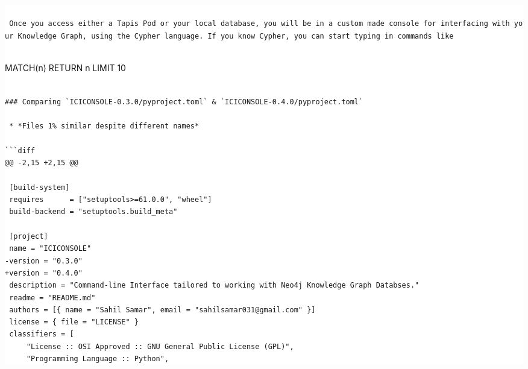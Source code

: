 ```
 
 Once you access either a Tapis Pod or your local database, you will be in a custom made console for interfacing with your Knowledge Graph, using the Cypher language. If you know Cypher, you can start typing in commands like 
 
 ```
 MATCH(n) RETURN n LIMIT 10
```

### Comparing `ICICONSOLE-0.3.0/pyproject.toml` & `ICICONSOLE-0.4.0/pyproject.toml`

 * *Files 1% similar despite different names*

```diff
@@ -2,15 +2,15 @@
 
 [build-system]
 requires      = ["setuptools>=61.0.0", "wheel"]
 build-backend = "setuptools.build_meta"
 
 [project]
 name = "ICICONSOLE"
-version = "0.3.0"
+version = "0.4.0"
 description = "Command-line Interface tailored to working with Neo4j Knowledge Graph Databses."
 readme = "README.md"
 authors = [{ name = "Sahil Samar", email = "sahilsamar031@gmail.com" }]
 license = { file = "LICENSE" }
 classifiers = [
     "License :: OSI Approved :: GNU General Public License (GPL)",
     "Programming Language :: Python",
```


